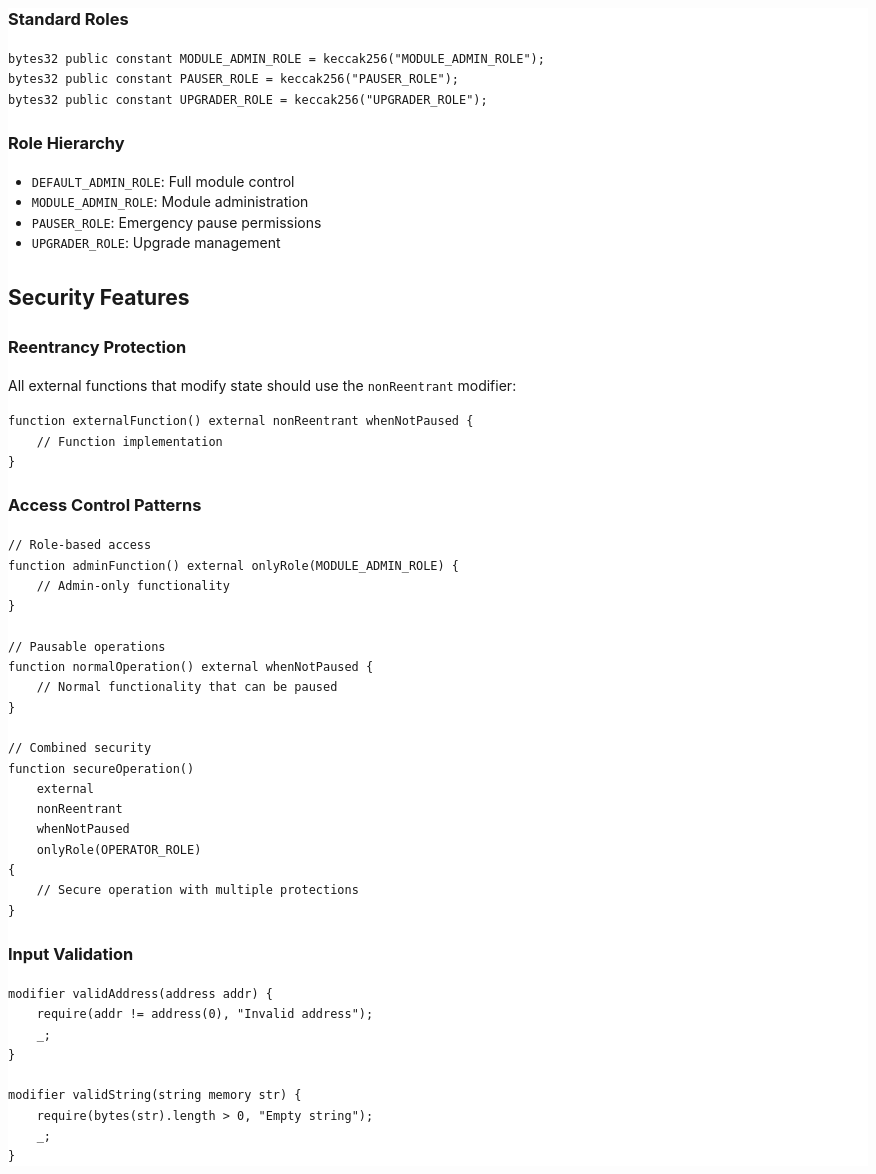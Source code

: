 ### Standard Roles

```solidity
bytes32 public constant MODULE_ADMIN_ROLE = keccak256("MODULE_ADMIN_ROLE");
bytes32 public constant PAUSER_ROLE = keccak256("PAUSER_ROLE");
bytes32 public constant UPGRADER_ROLE = keccak256("UPGRADER_ROLE");
```

### Role Hierarchy
- `DEFAULT_ADMIN_ROLE`: Full module control
- `MODULE_ADMIN_ROLE`: Module administration
- `PAUSER_ROLE`: Emergency pause permissions
- `UPGRADER_ROLE`: Upgrade management

## Security Features

### Reentrancy Protection
All external functions that modify state should use the `nonReentrant` modifier:

```solidity
function externalFunction() external nonReentrant whenNotPaused {
    // Function implementation
}
```

### Access Control Patterns

```solidity
// Role-based access
function adminFunction() external onlyRole(MODULE_ADMIN_ROLE) {
    // Admin-only functionality
}

// Pausable operations
function normalOperation() external whenNotPaused {
    // Normal functionality that can be paused
}

// Combined security
function secureOperation()
    external
    nonReentrant
    whenNotPaused
    onlyRole(OPERATOR_ROLE)
{
    // Secure operation with multiple protections
}
```

### Input Validation

```solidity
modifier validAddress(address addr) {
    require(addr != address(0), "Invalid address");
    _;
}

modifier validString(string memory str) {
    require(bytes(str).length > 0, "Empty string");
    _;
}
```
